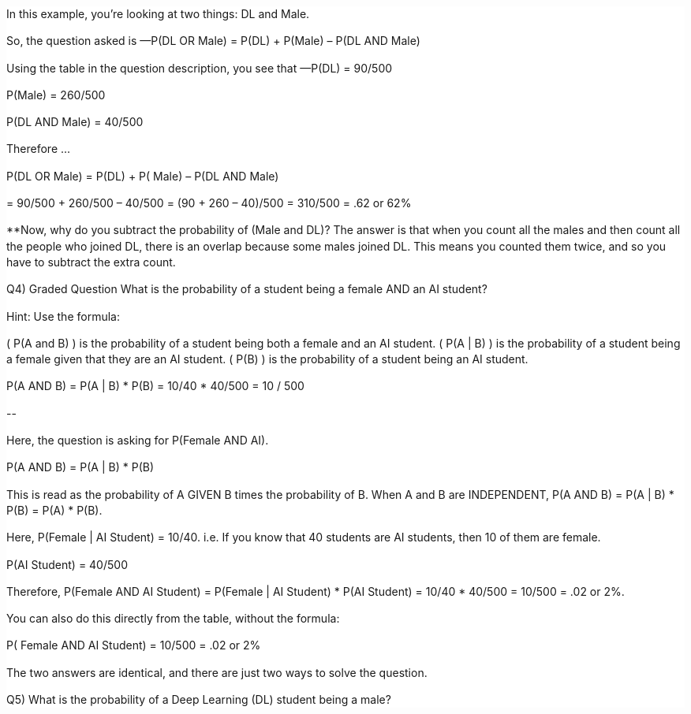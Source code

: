 In this example, you’re looking at two things: DL and Male.

So, the question asked is —P(DL OR Male) = P(DL) + P(Male) – P(DL AND Male)

Using the table in the question description, you see that —P(DL) = 90/500

 

P(Male) = 260/500

 

P(DL AND Male) = 40/500

 

Therefore ...

P(DL OR Male) = P(DL) + P( Male) – P(DL AND Male)

= 90/500 + 260/500 – 40/500 = (90 + 260 – 40)/500 = 310/500 = .62 or 62%

 

**Now, why do you subtract the probability of (Male and DL)? The answer is that when you count all the males and then count all the people who joined DL, there is an overlap because some males joined DL. This means you counted them twice, and so you have to subtract the extra count.


Q4) Graded Question
What is the probability of a student being a female AND an AI student?

Hint: Use the formula: 

( P(A and B) ) is the probability of a student being both a female and an AI student.
( P(A | B) ) is the probability of a student being a female given that they are an AI student.
( P(B) ) is the probability of a student being an AI student.


P(A AND B) = P(A | B) * P(B) = 10/40 * 40/500 = 10 / 500

--

Here, the question is asking for P(Female AND AI).

P(A AND B) = P(A | B) * P(B)

This is read as the probability of A GIVEN B times the probability of B. When A and B are INDEPENDENT, P(A AND B) = P(A | B) * P(B) = P(A) * P(B).

Here, P(Female | AI Student) = 10/40. i.e. If you know that 40 students are AI students, then 10 of them are female.

P(AI Student) = 40/500

Therefore, P(Female AND AI Student) = P(Female | AI Student) * P(AI Student) = 10/40 * 40/500 = 10/500 = .02 or 2%.

You can also do this directly from the table, without the formula:

P( Female AND AI Student) = 10/500 = .02 or 2%

The two answers are identical, and there are just two ways to solve the question.


Q5)  What is the probability of a Deep Learning (DL) student being a male?
